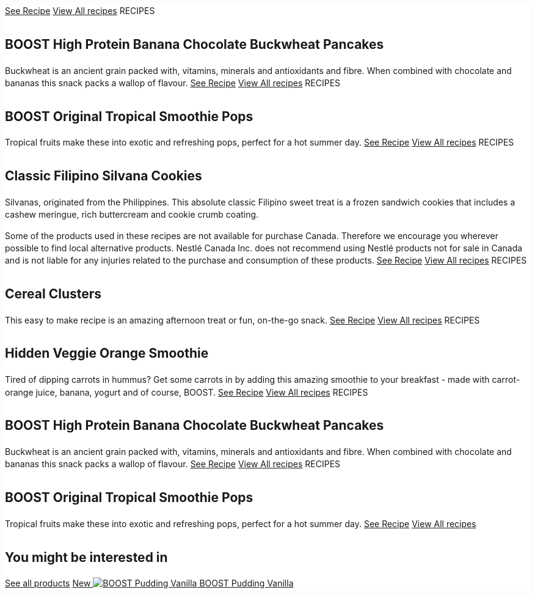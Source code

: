 [See Recipe](https://www.madewithnestle.ca/recipe/hidden-veggie-orange-smoothie "Hidden Veggie Orange Smoothie") [View All recipes](https://www.madewithnestle.ca/recipes "see all recipes")
RECIPES
##  BOOST High Protein Banana Chocolate Buckwheat Pancakes 
Buckwheat is an ancient grain packed with, vitamins, minerals and antioxidants and fibre. When combined with chocolate and bananas this snack packs a wallop of flavour.
[See Recipe](https://www.madewithnestle.ca/recipe/boost-high-protein-banana-chocolate-buckwheat-pancakes "BOOST High Protein Banana Chocolate Buckwheat Pancakes") [View All recipes](https://www.madewithnestle.ca/recipes "see all recipes")
RECIPES
##  BOOST Original Tropical Smoothie Pops 
Tropical fruits make these into exotic and refreshing pops, perfect for a hot summer day.
[See Recipe](https://www.madewithnestle.ca/recipes/boost-original-tropical-smoothie-pops "BOOST Original Tropical Smoothie Pops") [View All recipes](https://www.madewithnestle.ca/recipes "see all recipes")
RECIPES
##  Classic Filipino Silvana Cookies 
Silvanas, originated from the Philippines. This absolute classic Filipino sweet treat is a frozen sandwich cookies that includes a cashew meringue, rich buttercream and cookie crumb coating.  
  
Some of the products used in these recipes are not available for purchase Canada. Therefore we encourage you wherever possible to find local alternative products. Nestlé Canada Inc. does not recommend using Nestlé products not for sale in Canada and is not liable for any injuries related to the purchase and consumption of these products.
[See Recipe](https://www.madewithnestle.ca/recipe/classic-filipino-silvana-cookies "Classic Filipino Silvana Cookies") [View All recipes](https://www.madewithnestle.ca/recipes "see all recipes")
RECIPES
##  Cereal Clusters 
This easy to make recipe is an amazing afternoon treat or fun, on-the-go snack.
[See Recipe](https://www.madewithnestle.ca/recipe/cereal-clusters "Cereal Clusters") [View All recipes](https://www.madewithnestle.ca/recipes "see all recipes")
RECIPES
##  Hidden Veggie Orange Smoothie 
Tired of dipping carrots in hummus? Get some carrots in by adding this amazing smoothie to your breakfast - made with carrot-orange juice, banana, yogurt and of course, BOOST.
[See Recipe](https://www.madewithnestle.ca/recipe/hidden-veggie-orange-smoothie "Hidden Veggie Orange Smoothie") [View All recipes](https://www.madewithnestle.ca/recipes "see all recipes")
RECIPES
##  BOOST High Protein Banana Chocolate Buckwheat Pancakes 
Buckwheat is an ancient grain packed with, vitamins, minerals and antioxidants and fibre. When combined with chocolate and bananas this snack packs a wallop of flavour.
[See Recipe](https://www.madewithnestle.ca/recipe/boost-high-protein-banana-chocolate-buckwheat-pancakes "BOOST High Protein Banana Chocolate Buckwheat Pancakes") [View All recipes](https://www.madewithnestle.ca/recipes "see all recipes")
RECIPES
##  BOOST Original Tropical Smoothie Pops 
Tropical fruits make these into exotic and refreshing pops, perfect for a hot summer day.
[See Recipe](https://www.madewithnestle.ca/recipes/boost-original-tropical-smoothie-pops "BOOST Original Tropical Smoothie Pops") [View All recipes](https://www.madewithnestle.ca/recipes "see all recipes")
## You might be interested in
[See all products](https://www.madewithnestle.ca/boost)
[ New ![BOOST Pudding Vanilla](https://www.madewithnestle.ca/sites/default/files/styles/medium/public/2025-03/boost-pudding-vanilla.png?itok=ka0vUG7O) BOOST Pudding Vanilla ](https://www.madewithnestle.ca/boost/boost-pudding-vanilla)